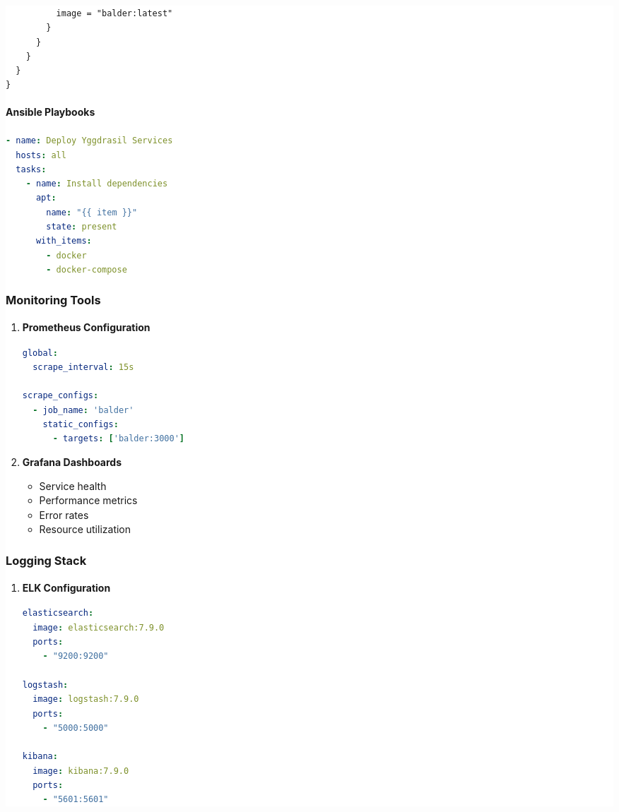 ```hcl
          image = "balder:latest"
        }
      }
    }
  }
}
```

#### Ansible Playbooks
```yaml
- name: Deploy Yggdrasil Services
  hosts: all
  tasks:
    - name: Install dependencies
      apt:
        name: "{{ item }}"
        state: present
      with_items:
        - docker
        - docker-compose
```

### Monitoring Tools

1. **Prometheus Configuration**
   ```yaml
   global:
     scrape_interval: 15s
   
   scrape_configs:
     - job_name: 'balder'
       static_configs:
         - targets: ['balder:3000']
   ```

2. **Grafana Dashboards**
   - Service health
   - Performance metrics
   - Error rates
   - Resource utilization

### Logging Stack

1. **ELK Configuration**
   ```yaml
   elasticsearch:
     image: elasticsearch:7.9.0
     ports:
       - "9200:9200"
   
   logstash:
     image: logstash:7.9.0
     ports:
       - "5000:5000"
   
   kibana:
     image: kibana:7.9.0
     ports:
       - "5601:5601"
   ```
